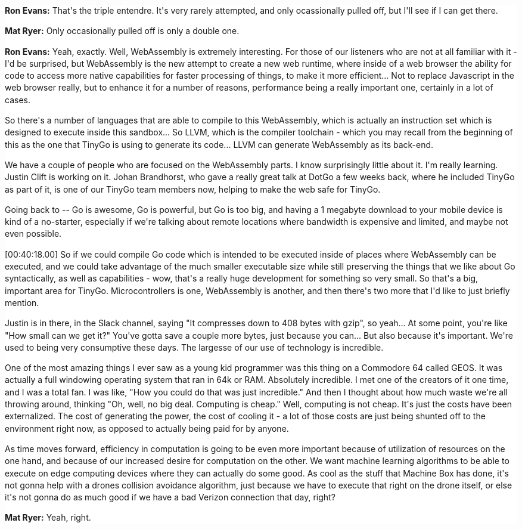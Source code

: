 **Ron Evans:** That's the triple entendre. It's very rarely attempted, and only ocassionally pulled off, but I'll see if I can get there.

**Mat Ryer:** Only occasionally pulled off is only a double one.

**Ron Evans:** Yeah, exactly. Well, WebAssembly is extremely interesting. For those of our listeners who are not at all familiar with it - I'd be surprised, but WebAssembly is the new attempt to create a new web runtime, where inside of a web browser the ability for code to access more native capabilities for faster processing of things, to make it more efficient... Not to replace Javascript in the web browser really, but to enhance it for a number of reasons, performance being a really important one, certainly in a lot of cases.

So there's a number of languages that are able to compile to this WebAssembly, which is actually an instruction set which is designed to execute inside this sandbox... So LLVM, which is the compiler toolchain - which you may recall from the beginning of this as the one that TinyGo is using to generate its code... LLVM can generate WebAssembly as its back-end.

We have a couple of people who are focused on the WebAssembly parts. I know surprisingly little about it. I'm really learning. Justin Clift is working on it. Johan Brandhorst, who gave a really great talk at DotGo a few weeks back, where he included TinyGo as part of it, is one of our TinyGo team members now, helping to make the web safe for TinyGo.

Going back to -- Go is awesome, Go is powerful, but Go is too big, and having a 1 megabyte download to your mobile device is kind of a no-starter, especially if we're talking about remote locations where bandwidth is expensive and limited, and maybe not even possible.

\[00:40:18.00\] So if we could compile Go code which is intended to be executed inside of places where WebAssembly can be executed, and we could take advantage of the much smaller executable size while still preserving the things that we like about Go syntactically, as well as capabilities - wow, that's a really huge development for something so very small. So that's a big, important area for TinyGo. Microcontrollers is one, WebAssembly is another, and then there's two more that I'd like to just briefly mention.

Justin is in there, in the Slack channel, saying "It compresses down to 408 bytes with gzip", so yeah... At some point, you're like "How small can we get it?" You've gotta save a couple more bytes, just because you can... But also because it's important. We're used to being very consumptive these days. The largesse of our use of technology is incredible.

One of the most amazing things I ever saw as a young kid programmer was this thing on a Commodore 64 called GEOS. It was actually a full windowing operating system that ran in 64k or RAM. Absolutely incredible. I met one of the creators of it one time, and I was a total fan. I was like, "How you could do that was just incredible." And then I thought about how much waste we're all throwing around, thinking "Oh, well, no big deal. Computing is cheap." Well, computing is not cheap. It's just the costs have been externalized. The cost of generating the power, the cost of cooling it - a lot of those costs are just being shunted off to the environment right now, as opposed to actually being paid for by anyone.

As time moves forward, efficiency in computation is going to be even more important because of utilization of resources on the one hand, and because of our increased desire for computation on the other. We want machine learning algorithms to be able to execute on edge computing devices where they can actually do some good. As cool as the stuff that Machine Box has done, it's not gonna help with a drones collision avoidance algorithm, just because we have to execute that right on the drone itself, or else it's not gonna do as much good if we have a bad Verizon connection that day, right?

**Mat Ryer:** Yeah, right.
